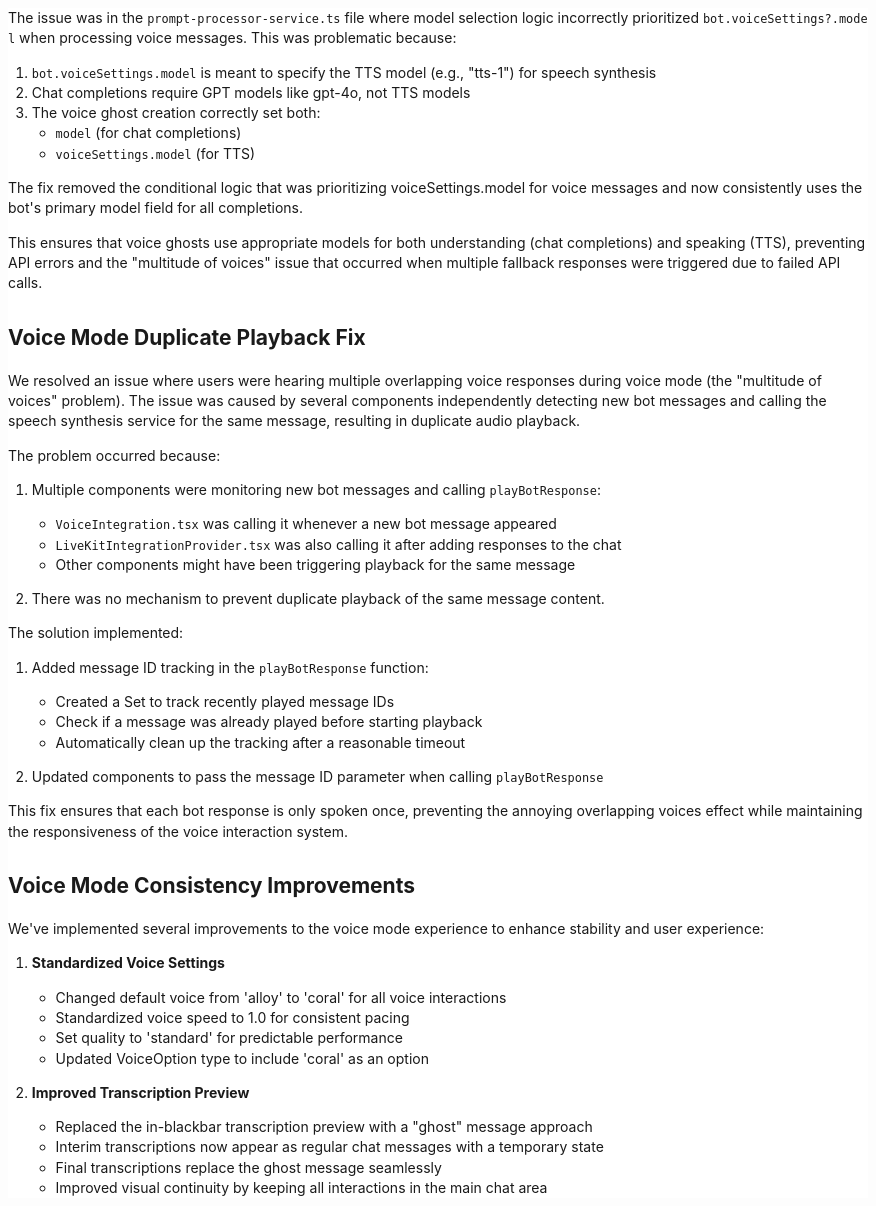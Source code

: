 The issue was in the `prompt-processor-service.ts` file where model selection logic incorrectly prioritized `bot.voiceSettings?.model` when processing voice messages. This was problematic because:

1. `bot.voiceSettings.model` is meant to specify the TTS model (e.g., "tts-1") for speech synthesis
2. Chat completions require GPT models like gpt-4o, not TTS models
3. The voice ghost creation correctly set both:
   - `model` (for chat completions)
   - `voiceSettings.model` (for TTS)
   
The fix removed the conditional logic that was prioritizing voiceSettings.model for voice messages and now consistently uses the bot's primary model field for all completions.

This ensures that voice ghosts use appropriate models for both understanding (chat completions) and speaking (TTS), preventing API errors and the "multitude of voices" issue that occurred when multiple fallback responses were triggered due to failed API calls.

## Voice Mode Duplicate Playback Fix

We resolved an issue where users were hearing multiple overlapping voice responses during voice mode (the "multitude of voices" problem). The issue was caused by several components independently detecting new bot messages and calling the speech synthesis service for the same message, resulting in duplicate audio playback.

The problem occurred because:

1. Multiple components were monitoring new bot messages and calling `playBotResponse`:
   - `VoiceIntegration.tsx` was calling it whenever a new bot message appeared
   - `LiveKitIntegrationProvider.tsx` was also calling it after adding responses to the chat
   - Other components might have been triggering playback for the same message

2. There was no mechanism to prevent duplicate playback of the same message content.

The solution implemented:

1. Added message ID tracking in the `playBotResponse` function:
   - Created a Set to track recently played message IDs
   - Check if a message was already played before starting playback
   - Automatically clean up the tracking after a reasonable timeout

2. Updated components to pass the message ID parameter when calling `playBotResponse`

This fix ensures that each bot response is only spoken once, preventing the annoying overlapping voices effect while maintaining the responsiveness of the voice interaction system.

## Voice Mode Consistency Improvements

We've implemented several improvements to the voice mode experience to enhance stability and user experience:

1. **Standardized Voice Settings**
   - Changed default voice from 'alloy' to 'coral' for all voice interactions
   - Standardized voice speed to 1.0 for consistent pacing
   - Set quality to 'standard' for predictable performance
   - Updated VoiceOption type to include 'coral' as an option

2. **Improved Transcription Preview**
   - Replaced the in-blackbar transcription preview with a "ghost" message approach
   - Interim transcriptions now appear as regular chat messages with a temporary state
   - Final transcriptions replace the ghost message seamlessly
   - Improved visual continuity by keeping all interactions in the main chat area
